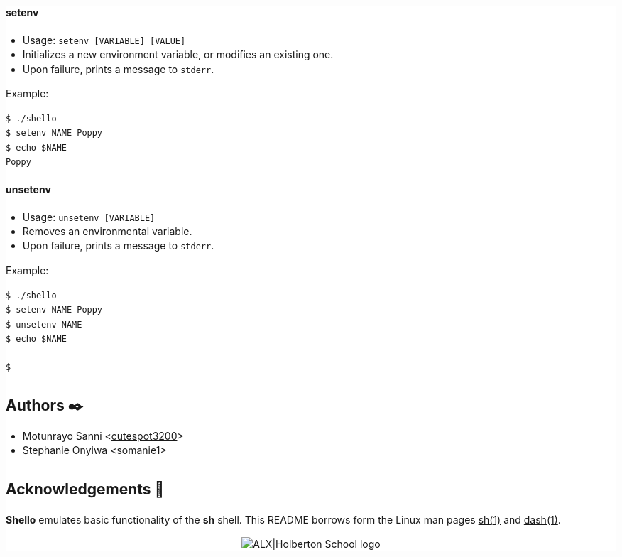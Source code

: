 #### setenv
  * Usage: `setenv [VARIABLE] [VALUE]`
  * Initializes a new environment variable, or modifies an existing one.
  * Upon failure, prints a message to `stderr`.

Example:
```
$ ./shello
$ setenv NAME Poppy
$ echo $NAME
Poppy
```

#### unsetenv
  * Usage: `unsetenv [VARIABLE]`
  * Removes an environmental variable.
  * Upon failure, prints a message to `stderr`.

Example:
```
$ ./shello
$ setenv NAME Poppy
$ unsetenv NAME
$ echo $NAME

$
```

## Authors :black_nib:

* Motunrayo Sanni <[cutespot3200](https://github.com/cutespot3200)>
* Stephanie Onyiwa <[somanie1](https://github.com/somanie1)>


## Acknowledgements :pray:

**Shello** emulates basic functionality of the **sh** shell. This README borrows form the Linux man pages [sh(1)](https://linux.die.net/man/1/sh) and [dash(1)](https://linux.die.net/man/1/dash).

<p align="center">
  <img src="https://assets.imaginablefutures.com/media/images/ALX_Logo.max-200x150.png" alt="ALX|Holberton School logo">
</p>

